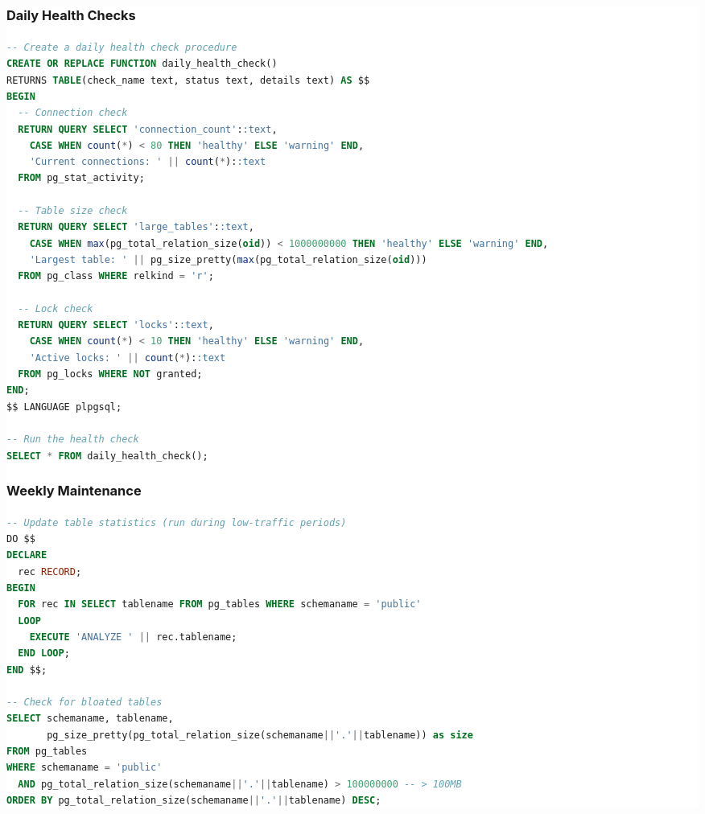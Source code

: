 ### Daily Health Checks

```sql
-- Create a daily health check procedure
CREATE OR REPLACE FUNCTION daily_health_check()
RETURNS TABLE(check_name text, status text, details text) AS $$
BEGIN
  -- Connection check
  RETURN QUERY SELECT 'connection_count'::text,
    CASE WHEN count(*) < 80 THEN 'healthy' ELSE 'warning' END,
    'Current connections: ' || count(*)::text
  FROM pg_stat_activity;

  -- Table size check
  RETURN QUERY SELECT 'large_tables'::text,
    CASE WHEN max(pg_total_relation_size(oid)) < 1000000000 THEN 'healthy' ELSE 'warning' END,
    'Largest table: ' || pg_size_pretty(max(pg_total_relation_size(oid)))
  FROM pg_class WHERE relkind = 'r';

  -- Lock check
  RETURN QUERY SELECT 'locks'::text,
    CASE WHEN count(*) < 10 THEN 'healthy' ELSE 'warning' END,
    'Active locks: ' || count(*)::text
  FROM pg_locks WHERE NOT granted;
END;
$$ LANGUAGE plpgsql;

-- Run the health check
SELECT * FROM daily_health_check();
```

### Weekly Maintenance

```sql
-- Update table statistics (run during low-traffic periods)
DO $$
DECLARE
  rec RECORD;
BEGIN
  FOR rec IN SELECT tablename FROM pg_tables WHERE schemaname = 'public'
  LOOP
    EXECUTE 'ANALYZE ' || rec.tablename;
  END LOOP;
END $$;

-- Check for bloated tables
SELECT schemaname, tablename,
       pg_size_pretty(pg_total_relation_size(schemaname||'.'||tablename)) as size
FROM pg_tables
WHERE schemaname = 'public'
  AND pg_total_relation_size(schemaname||'.'||tablename) > 100000000 -- > 100MB
ORDER BY pg_total_relation_size(schemaname||'.'||tablename) DESC;
```
